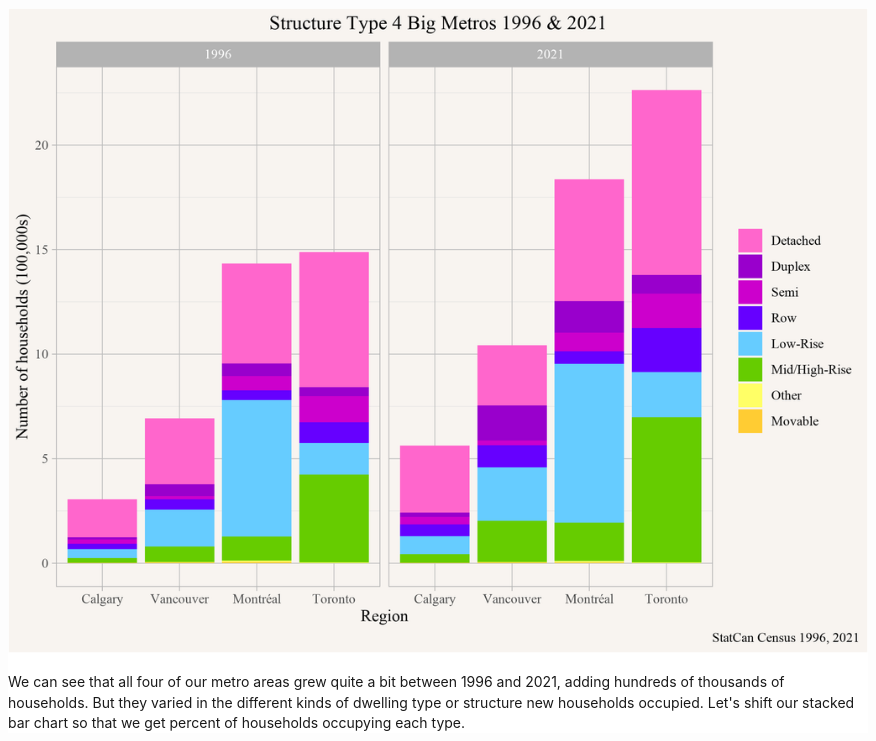 









<img src="index_files/figure-html/households-by-type-1.png" width="1200" />

We can see that all four of our metro areas grew quite a bit between 1996 and 2021, adding hundreds of thousands of households. But they varied in the different kinds of dwelling type or structure new households occupied. Let's shift our stacked bar chart so that we get percent of households occupying each type.
